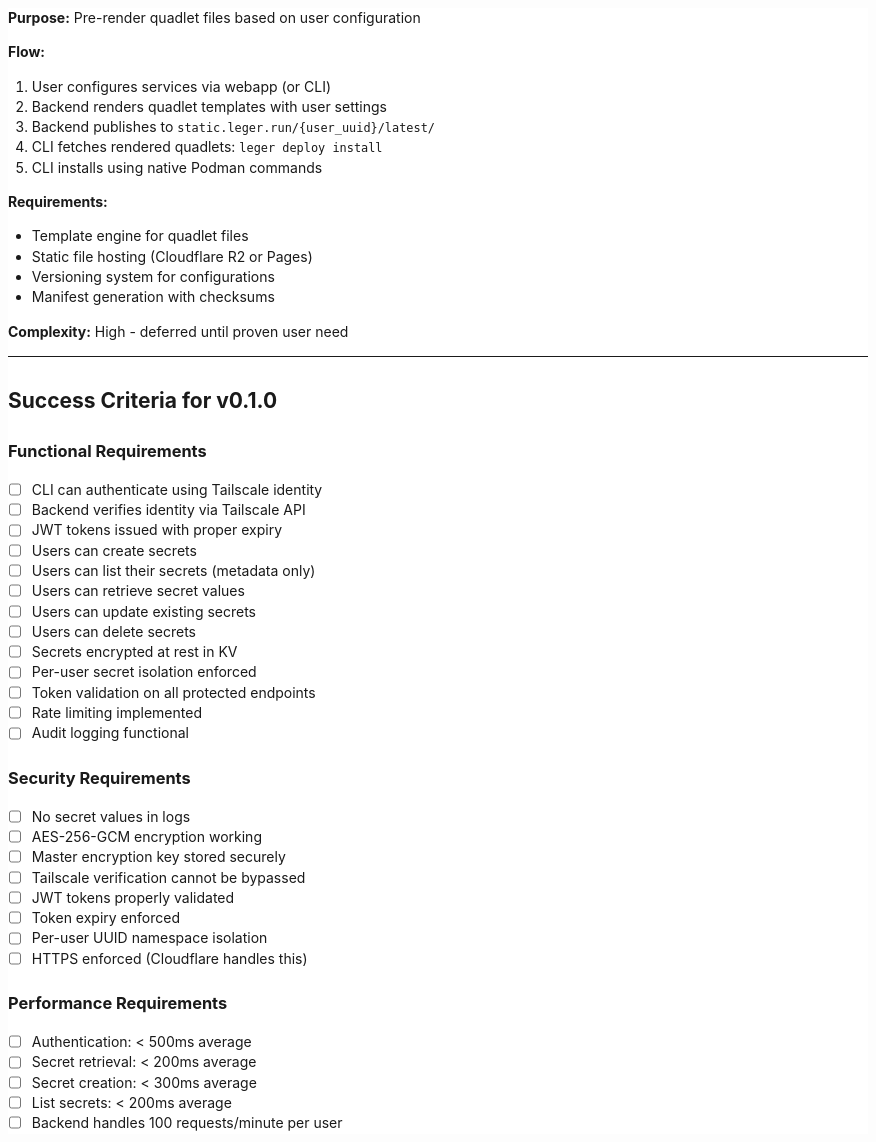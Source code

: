 **Purpose:** Pre-render quadlet files based on user configuration

**Flow:**
1. User configures services via webapp (or CLI)
2. Backend renders quadlet templates with user settings
3. Backend publishes to `static.leger.run/{user_uuid}/latest/`
4. CLI fetches rendered quadlets: `leger deploy install`
5. CLI installs using native Podman commands

**Requirements:**
- Template engine for quadlet files
- Static file hosting (Cloudflare R2 or Pages)
- Versioning system for configurations
- Manifest generation with checksums

**Complexity:** High - deferred until proven user need

---

## Success Criteria for v0.1.0

### Functional Requirements

- [ ] CLI can authenticate using Tailscale identity
- [ ] Backend verifies identity via Tailscale API
- [ ] JWT tokens issued with proper expiry
- [ ] Users can create secrets
- [ ] Users can list their secrets (metadata only)
- [ ] Users can retrieve secret values
- [ ] Users can update existing secrets
- [ ] Users can delete secrets
- [ ] Secrets encrypted at rest in KV
- [ ] Per-user secret isolation enforced
- [ ] Token validation on all protected endpoints
- [ ] Rate limiting implemented
- [ ] Audit logging functional

### Security Requirements

- [ ] No secret values in logs
- [ ] AES-256-GCM encryption working
- [ ] Master encryption key stored securely
- [ ] Tailscale verification cannot be bypassed
- [ ] JWT tokens properly validated
- [ ] Token expiry enforced
- [ ] Per-user UUID namespace isolation
- [ ] HTTPS enforced (Cloudflare handles this)

### Performance Requirements

- [ ] Authentication: < 500ms average
- [ ] Secret retrieval: < 200ms average
- [ ] Secret creation: < 300ms average
- [ ] List secrets: < 200ms average
- [ ] Backend handles 100 requests/minute per user
